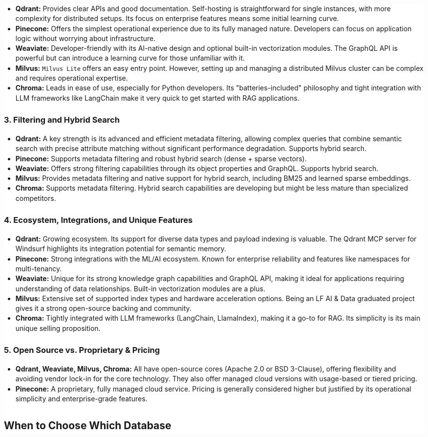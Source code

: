 *   **Qdrant:** Provides clear APIs and good documentation. Self-hosting is straightforward for single instances, with more complexity for distributed setups. Its focus on enterprise features means some initial learning curve.
*   **Pinecone:** Offers the simplest operational experience due to its fully managed nature. Developers can focus on application logic without worrying about infrastructure.
*   **Weaviate:** Developer-friendly with its AI-native design and optional built-in vectorization modules. The GraphQL API is powerful but can introduce a learning curve for those unfamiliar with it.
*   **Milvus:** `Milvus Lite` offers an easy entry point. However, setting up and managing a distributed Milvus cluster can be complex and requires operational expertise.
*   **Chroma:** Leads in ease of use, especially for Python developers. Its "batteries-included" philosophy and tight integration with LLM frameworks like LangChain make it very quick to get started with RAG applications.

### 3. Filtering and Hybrid Search

*   **Qdrant:** A key strength is its advanced and efficient metadata filtering, allowing complex queries that combine semantic search with precise attribute matching without significant performance degradation. Supports hybrid search.
*   **Pinecone:** Supports metadata filtering and robust hybrid search (dense + sparse vectors).
*   **Weaviate:** Offers strong filtering capabilities through its object properties and GraphQL. Supports hybrid search.
*   **Milvus:** Provides metadata filtering and native support for hybrid search, including BM25 and learned sparse embeddings.
*   **Chroma:** Supports metadata filtering. Hybrid search capabilities are developing but might be less mature than specialized competitors.

### 4. Ecosystem, Integrations, and Unique Features

*   **Qdrant:** Growing ecosystem. Its support for diverse data types and payload indexing is valuable. The Qdrant MCP server for Windsurf highlights its integration potential for semantic memory.
*   **Pinecone:** Strong integrations with the ML/AI ecosystem. Known for enterprise reliability and features like namespaces for multi-tenancy.
*   **Weaviate:** Unique for its strong knowledge graph capabilities and GraphQL API, making it ideal for applications requiring understanding of data relationships. Built-in vectorization modules are a plus.
*   **Milvus:** Extensive set of supported index types and hardware acceleration options. Being an LF AI & Data graduated project gives it a strong open-source backing and community.
*   **Chroma:** Tightly integrated with LLM frameworks (LangChain, LlamaIndex), making it a go-to for RAG. Its simplicity is its main unique selling proposition.

### 5. Open Source vs. Proprietary & Pricing

*   **Qdrant, Weaviate, Milvus, Chroma:** All have open-source cores (Apache 2.0 or BSD 3-Clause), offering flexibility and avoiding vendor lock-in for the core technology. They also offer managed cloud versions with usage-based or tiered pricing.
*   **Pinecone:** A proprietary, fully managed cloud service. Pricing is generally considered higher but justified by its operational simplicity and enterprise-grade features.

## When to Choose Which Database
